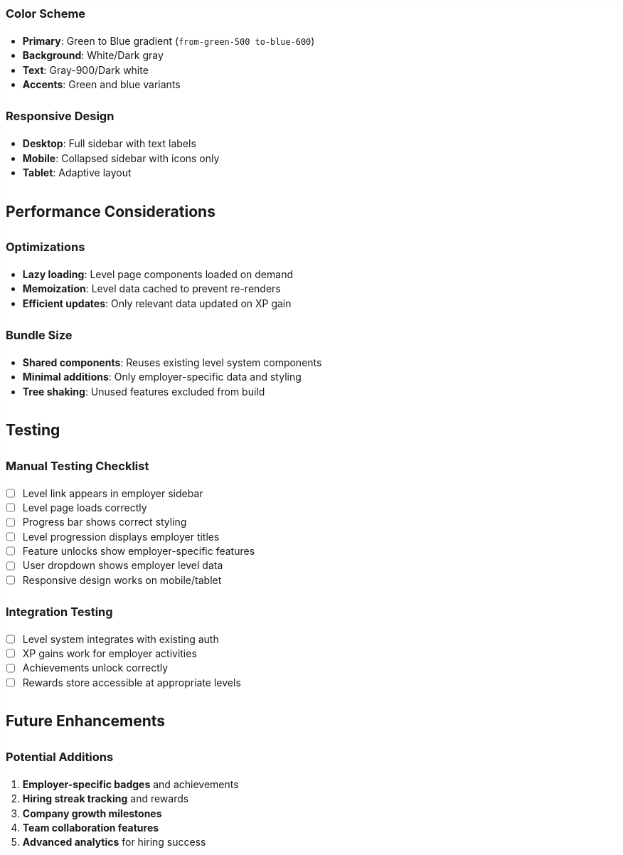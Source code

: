 ### Color Scheme
- **Primary**: Green to Blue gradient (`from-green-500 to-blue-600`)
- **Background**: White/Dark gray
- **Text**: Gray-900/Dark white
- **Accents**: Green and blue variants

### Responsive Design
- **Desktop**: Full sidebar with text labels
- **Mobile**: Collapsed sidebar with icons only
- **Tablet**: Adaptive layout

## Performance Considerations

### Optimizations
- **Lazy loading**: Level page components loaded on demand
- **Memoization**: Level data cached to prevent re-renders
- **Efficient updates**: Only relevant data updated on XP gain

### Bundle Size
- **Shared components**: Reuses existing level system components
- **Minimal additions**: Only employer-specific data and styling
- **Tree shaking**: Unused features excluded from build

## Testing

### Manual Testing Checklist
- [ ] Level link appears in employer sidebar
- [ ] Level page loads correctly
- [ ] Progress bar shows correct styling
- [ ] Level progression displays employer titles
- [ ] Feature unlocks show employer-specific features
- [ ] User dropdown shows employer level data
- [ ] Responsive design works on mobile/tablet

### Integration Testing
- [ ] Level system integrates with existing auth
- [ ] XP gains work for employer activities
- [ ] Achievements unlock correctly
- [ ] Rewards store accessible at appropriate levels

## Future Enhancements

### Potential Additions
1. **Employer-specific badges** and achievements
2. **Hiring streak tracking** and rewards
3. **Company growth milestones**
4. **Team collaboration features**
5. **Advanced analytics** for hiring success
